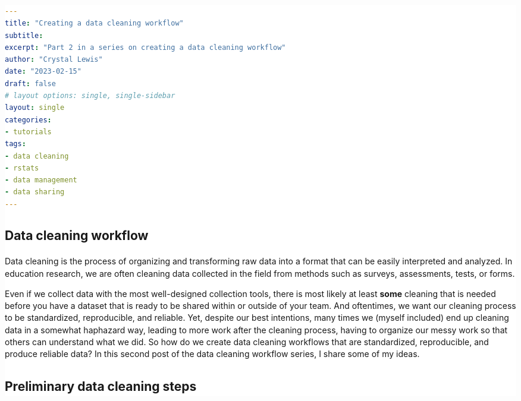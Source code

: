 ```yaml
---
title: "Creating a data cleaning workflow"
subtitle: 
excerpt: "Part 2 in a series on creating a data cleaning workflow"
author: "Crystal Lewis"
date: "2023-02-15"
draft: false
# layout options: single, single-sidebar
layout: single
categories:
- tutorials
tags:
- data cleaning
- rstats
- data management
- data sharing
---
```



## Data cleaning workflow

Data cleaning is the process of organizing and transforming raw data into a format that can be easily interpreted and analyzed. In education research, we are often cleaning data collected in the field from methods such as surveys, assessments, tests, or forms. 

Even if we collect data with the most well-designed collection tools, there is most likely at least **some** cleaning that is needed before you have a dataset that is ready to be shared within or outside of your team. And oftentimes, we want our cleaning process to be standardized, reproducible, and reliable. Yet, despite our best intentions, many times we (myself included) end up cleaning data in a somewhat haphazard way, leading to more work after the cleaning process, having to organize our messy work so that others can understand what we did. So how do we create data cleaning workflows that are standardized, reproducible, and produce reliable data? In this second post of the data cleaning workflow series, I share some of my ideas.

## Preliminary data cleaning steps

